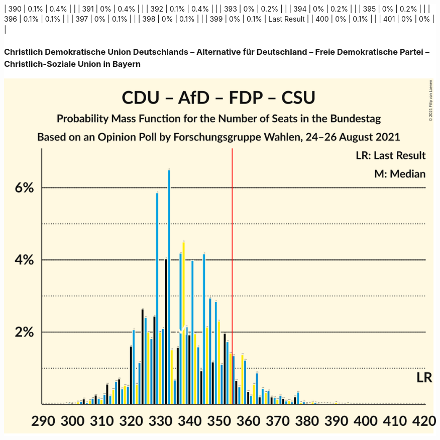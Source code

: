 | 390 | 0.1% | 0.4% |  |
| 391 | 0% | 0.4% |  |
| 392 | 0.1% | 0.4% |  |
| 393 | 0% | 0.2% |  |
| 394 | 0% | 0.2% |  |
| 395 | 0% | 0.2% |  |
| 396 | 0.1% | 0.1% |  |
| 397 | 0% | 0.1% |  |
| 398 | 0% | 0.1% |  |
| 399 | 0% | 0.1% | Last Result |
| 400 | 0% | 0.1% |  |
| 401 | 0% | 0% |  |

### Christlich Demokratische Union Deutschlands – Alternative für Deutschland – Freie Demokratische Partei – Christlich-Soziale Union in Bayern

![Graph with seats probability mass function not yet produced](2021-08-26-ForschungsgruppeWahlen-coalitions-seats-pmf-cdu–afd–fdp–csu.png "Seats Probability Mass Function")
